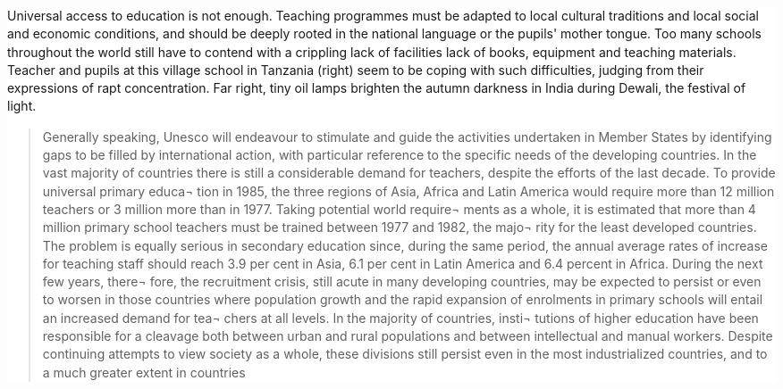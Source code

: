 Universal access to education is not
enough. Teaching programmes must be
adapted to local cultural traditions and
local social and economic conditions, and
should be deeply rooted in the national
language or the pupils' mother tongue.
Too many schools throughout the world
still have to contend with a crippling lack
of facilities lack of books, equipment
and teaching materials. Teacher and
pupils at this village school in Tanzania
(right) seem to be coping with such
difficulties, judging from their expressions
of rapt concentration. Far right, tiny oil
lamps brighten the autumn darkness in
India during Dewali, the festival of light.
> Generally speaking, Unesco will
endeavour to stimulate and guide
the activities undertaken in Member
States by identifying gaps to be filled
by international action, with particular
reference to the specific needs of
the developing countries.
In the vast majority of countries
there is still a considerable demand
for teachers, despite the efforts of the
last decade.
To provide universal primary educa¬
tion in 1985, the three regions of
Asia, Africa and Latin America would
require more than 12 million teachers
or 3 million more than in 1977.
Taking potential world require¬
ments as a whole, it is estimated
that more than 4 million primary
school teachers must be trained
between 1977 and 1982, the majo¬
rity for the least developed countries.
The problem is equally serious in
secondary education since, during the
same period, the annual average
rates of increase for teaching staff
should reach 3.9 per cent in Asia,
6.1 per cent in Latin America and
6.4 percent in Africa.
During the next few years, there¬
fore, the recruitment crisis, still acute
in many developing countries, may be
expected to persist or even to worsen
in those countries where population
growth and the rapid expansion of
enrolments in primary schools will
entail an increased demand for tea¬
chers at all levels.
In the majority of countries, insti¬
tutions of higher education have
been responsible for a cleavage both
between urban and rural populations
and between intellectual and manual
workers. Despite continuing attempts
to view society as a whole, these
divisions still persist even in the
most industrialized countries, and to
a much greater extent in countries